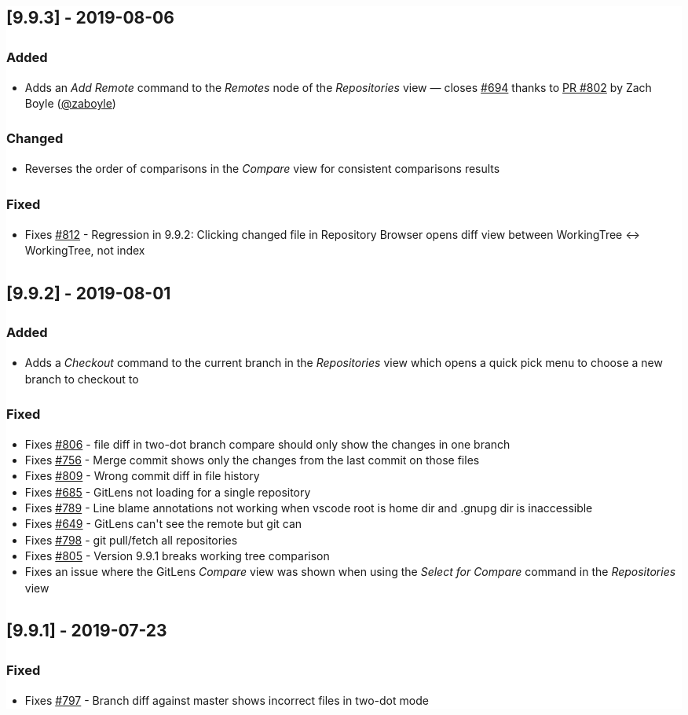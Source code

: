 ## [9.9.3] - 2019-08-06

### Added

- Adds an _Add Remote_ command to the _Remotes_ node of the _Repositories_ view &mdash; closes [#694](https://github.com/eamodio/vscode-gitlens/issues/694) thanks to [PR #802](https://github.com/eamodio/vscode-gitlens/pull/802) by Zach Boyle ([@zaboyle](https://github.com/zaboyle))

### Changed

- Reverses the order of comparisons in the _Compare_ view for consistent comparisons results

### Fixed

- Fixes [#812](https://github.com/eamodio/vscode-gitlens/issues/812) - Regression in 9.9.2: Clicking changed file in Repository Browser opens diff view between WorkingTree <-> WorkingTree, not index

## [9.9.2] - 2019-08-01

### Added

- Adds a _Checkout_ command to the current branch in the _Repositories_ view which opens a quick pick menu to choose a new branch to checkout to

### Fixed

- Fixes [#806](https://github.com/eamodio/vscode-gitlens/issues/806) - file diff in two-dot branch compare should only show the changes in one branch
- Fixes [#756](https://github.com/eamodio/vscode-gitlens/issues/756) - Merge commit shows only the changes from the last commit on those files
- Fixes [#809](https://github.com/eamodio/vscode-gitlens/issues/809) - Wrong commit diff in file history
- Fixes [#685](https://github.com/eamodio/vscode-gitlens/issues/685) - GitLens not loading for a single repository
- Fixes [#789](https://github.com/eamodio/vscode-gitlens/issues/789) - Line blame annotations not working when vscode root is home dir and .gnupg dir is inaccessible
- Fixes [#649](https://github.com/eamodio/vscode-gitlens/issues/649) - GitLens can't see the remote but git can
- Fixes [#798](https://github.com/eamodio/vscode-gitlens/issues/798) - git pull/fetch all repositories
- Fixes [#805](https://github.com/eamodio/vscode-gitlens/issues/805) - Version 9.9.1 breaks working tree comparison
- Fixes an issue where the GitLens _Compare_ view was shown when using the _Select for Compare_ command in the _Repositories_ view

## [9.9.1] - 2019-07-23

### Fixed

- Fixes [#797](https://github.com/eamodio/vscode-gitlens/issues/797) - Branch diff against master shows incorrect files in two-dot mode
